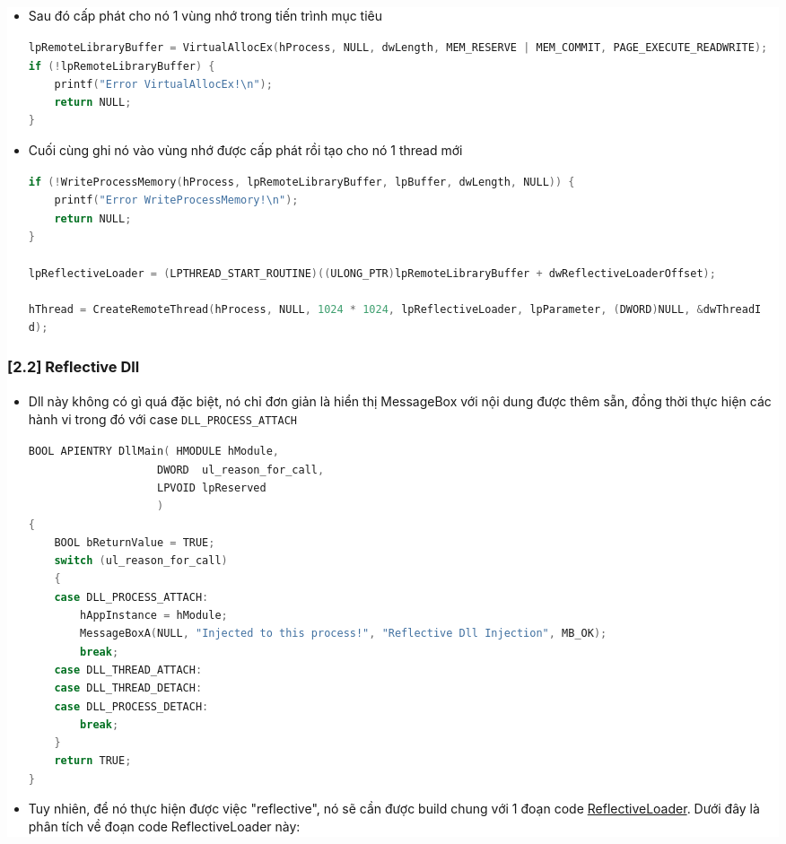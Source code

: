   - Sau đó cấp phát cho nó 1 vùng nhớ trong tiến trình mục tiêu

    ```C
    lpRemoteLibraryBuffer = VirtualAllocEx(hProcess, NULL, dwLength, MEM_RESERVE | MEM_COMMIT, PAGE_EXECUTE_READWRITE);
    if (!lpRemoteLibraryBuffer) {
    	printf("Error VirtualAllocEx!\n");
    	return NULL;
    }
    ```

  - Cuối cùng ghi nó vào vùng nhớ được cấp phát rồi tạo cho nó 1 thread mới

    ```C
    if (!WriteProcessMemory(hProcess, lpRemoteLibraryBuffer, lpBuffer, dwLength, NULL)) {
    	printf("Error WriteProcessMemory!\n");
    	return NULL;
    }

    lpReflectiveLoader = (LPTHREAD_START_ROUTINE)((ULONG_PTR)lpRemoteLibraryBuffer + dwReflectiveLoaderOffset);

    hThread = CreateRemoteThread(hProcess, NULL, 1024 * 1024, lpReflectiveLoader, lpParameter, (DWORD)NULL, &dwThreadId);
    ```

### [2.2] Reflective Dll

- Dll này không có gì quá đặc biệt, nó chỉ đơn giản là hiển thị MessageBox với nội dung được thêm sẵn, đồng thời thực hiện các hành vi trong đó với case `DLL_PROCESS_ATTACH`

  ```C
  BOOL APIENTRY DllMain( HMODULE hModule,
                      DWORD  ul_reason_for_call,
                      LPVOID lpReserved
                      )
  {
      BOOL bReturnValue = TRUE;
      switch (ul_reason_for_call)
      {
      case DLL_PROCESS_ATTACH:
          hAppInstance = hModule;
          MessageBoxA(NULL, "Injected to this process!", "Reflective Dll Injection", MB_OK);
          break;
      case DLL_THREAD_ATTACH:
      case DLL_THREAD_DETACH:
      case DLL_PROCESS_DETACH:
          break;
      }
      return TRUE;
  }
  ```

- Tuy nhiên, để nó thực hiện được việc "reflective", nó sẽ cần được build chung với 1 đoạn code [ReflectiveLoader](../ReflectiveDll/ReflectiveLoader.cpp). Dưới đây là phân tích về đoạn code ReflectiveLoader này:
